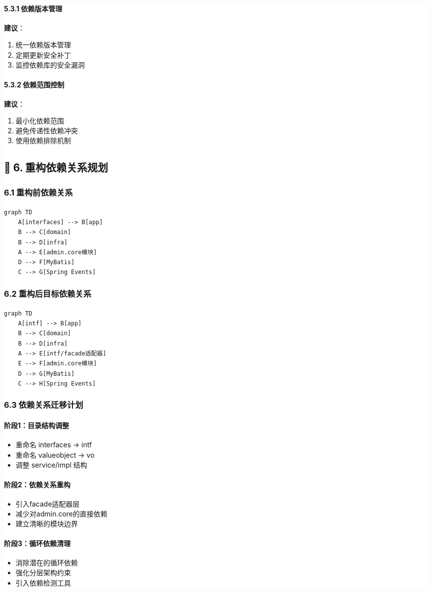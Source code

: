 #### 5.3.1 依赖版本管理
**建议**：
1. 统一依赖版本管理
2. 定期更新安全补丁
3. 监控依赖库的安全漏洞

#### 5.3.2 依赖范围控制
**建议**：
1. 最小化依赖范围
2. 避免传递性依赖冲突
3. 使用依赖排除机制

## 🎯 6. 重构依赖关系规划

### 6.1 重构前依赖关系
```mermaid
graph TD
    A[interfaces] --> B[app]
    B --> C[domain]
    B --> D[infra]
    A --> E[admin.core模块]
    D --> F[MyBatis]
    C --> G[Spring Events]
```

### 6.2 重构后目标依赖关系
```mermaid
graph TD
    A[intf] --> B[app]
    B --> C[domain]
    B --> D[infra]
    A --> E[intf/facade适配器]
    E --> F[admin.core模块]
    D --> G[MyBatis]
    C --> H[Spring Events]
```

### 6.3 依赖关系迁移计划

#### 阶段1：目录结构调整
- 重命名 interfaces → intf
- 重命名 valueobject → vo
- 调整 service/impl 结构

#### 阶段2：依赖关系重构
- 引入facade适配器层
- 减少对admin.core的直接依赖
- 建立清晰的模块边界

#### 阶段3：循环依赖清理
- 消除潜在的循环依赖
- 强化分层架构约束
- 引入依赖检测工具
